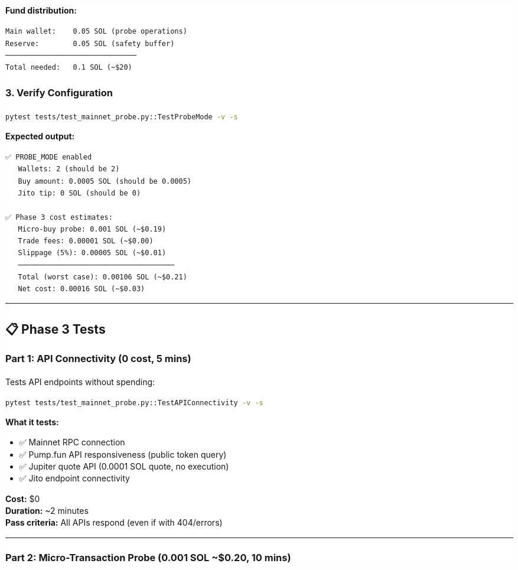 **Fund distribution:**
```
Main wallet:    0.05 SOL (probe operations)
Reserve:        0.05 SOL (safety buffer)
───────────────────────────────
Total needed:   0.1 SOL (~$20)
```

### 3. Verify Configuration

```bash
pytest tests/test_mainnet_probe.py::TestProbeMode -v -s
```

**Expected output:**
```
✅ PROBE_MODE enabled
   Wallets: 2 (should be 2)
   Buy amount: 0.0005 SOL (should be 0.0005)
   Jito tip: 0 SOL (should be 0)

✅ Phase 3 cost estimates:
   Micro-buy probe: 0.001 SOL (~$0.19)
   Trade fees: 0.00001 SOL (~$0.00)
   Slippage (5%): 0.00005 SOL (~$0.01)
   ─────────────────────────────────────
   Total (worst case): 0.00106 SOL (~$0.21)
   Net cost: 0.00016 SOL (~$0.03)
```

---

## 📋 Phase 3 Tests

### **Part 1: API Connectivity (0 cost, 5 mins)**

Tests API endpoints without spending:

```bash
pytest tests/test_mainnet_probe.py::TestAPIConnectivity -v -s
```

**What it tests:**
- ✅ Mainnet RPC connection
- ✅ Pump.fun API responsiveness (public token query)
- ✅ Jupiter quote API (0.0001 SOL quote, no execution)
- ✅ Jito endpoint connectivity

**Cost:** $0  
**Duration:** ~2 minutes  
**Pass criteria:** All APIs respond (even if with 404/errors)

---

### **Part 2: Micro-Transaction Probe (0.001 SOL ~$0.20, 10 mins)**
